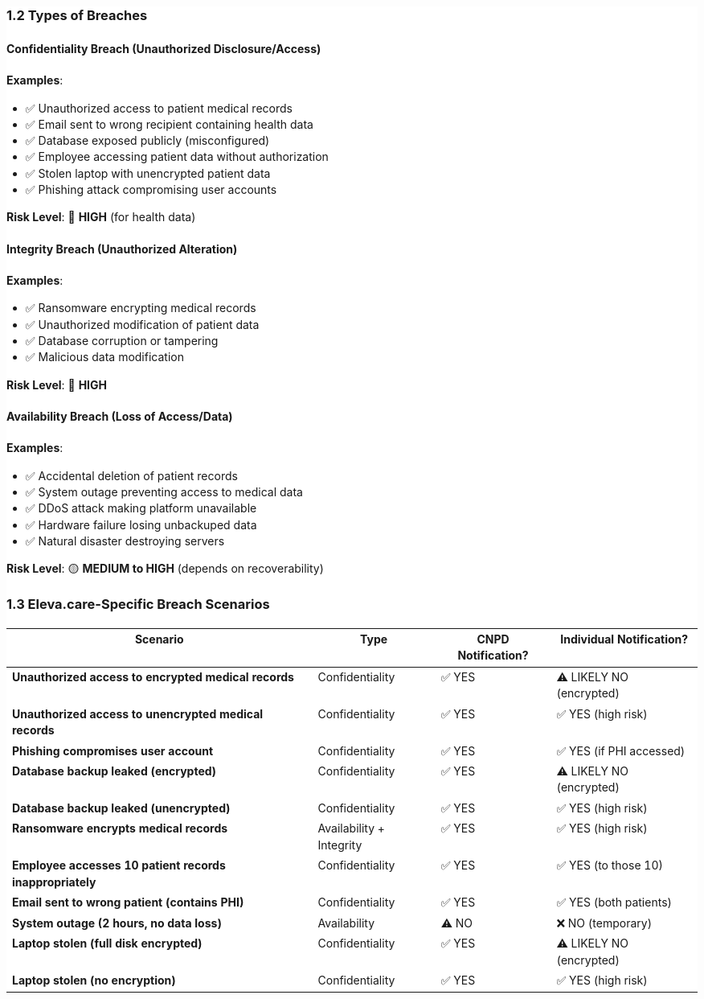 ### 1.2 Types of Breaches

#### **Confidentiality Breach** (Unauthorized Disclosure/Access)

**Examples**:

- ✅ Unauthorized access to patient medical records
- ✅ Email sent to wrong recipient containing health data
- ✅ Database exposed publicly (misconfigured)
- ✅ Employee accessing patient data without authorization
- ✅ Stolen laptop with unencrypted patient data
- ✅ Phishing attack compromising user accounts

**Risk Level**: 🔴 **HIGH** (for health data)

#### **Integrity Breach** (Unauthorized Alteration)

**Examples**:

- ✅ Ransomware encrypting medical records
- ✅ Unauthorized modification of patient data
- ✅ Database corruption or tampering
- ✅ Malicious data modification

**Risk Level**: 🔴 **HIGH**

#### **Availability Breach** (Loss of Access/Data)

**Examples**:

- ✅ Accidental deletion of patient records
- ✅ System outage preventing access to medical data
- ✅ DDoS attack making platform unavailable
- ✅ Hardware failure losing unbackuped data
- ✅ Natural disaster destroying servers

**Risk Level**: 🟡 **MEDIUM to HIGH** (depends on recoverability)

### 1.3 Eleva.care-Specific Breach Scenarios

| Scenario                                                 | Type                     | CNPD Notification? | Individual Notification? |
| -------------------------------------------------------- | ------------------------ | ------------------ | ------------------------ |
| **Unauthorized access to encrypted medical records**     | Confidentiality          | ✅ YES             | ⚠️ LIKELY NO (encrypted) |
| **Unauthorized access to unencrypted medical records**   | Confidentiality          | ✅ YES             | ✅ YES (high risk)       |
| **Phishing compromises user account**                    | Confidentiality          | ✅ YES             | ✅ YES (if PHI accessed) |
| **Database backup leaked (encrypted)**                   | Confidentiality          | ✅ YES             | ⚠️ LIKELY NO (encrypted) |
| **Database backup leaked (unencrypted)**                 | Confidentiality          | ✅ YES             | ✅ YES (high risk)       |
| **Ransomware encrypts medical records**                  | Availability + Integrity | ✅ YES             | ✅ YES (high risk)       |
| **Employee accesses 10 patient records inappropriately** | Confidentiality          | ✅ YES             | ✅ YES (to those 10)     |
| **Email sent to wrong patient (contains PHI)**           | Confidentiality          | ✅ YES             | ✅ YES (both patients)   |
| **System outage (2 hours, no data loss)**                | Availability             | ⚠️ NO              | ❌ NO (temporary)        |
| **Laptop stolen (full disk encrypted)**                  | Confidentiality          | ✅ YES             | ⚠️ LIKELY NO (encrypted) |
| **Laptop stolen (no encryption)**                        | Confidentiality          | ✅ YES             | ✅ YES (high risk)       |

